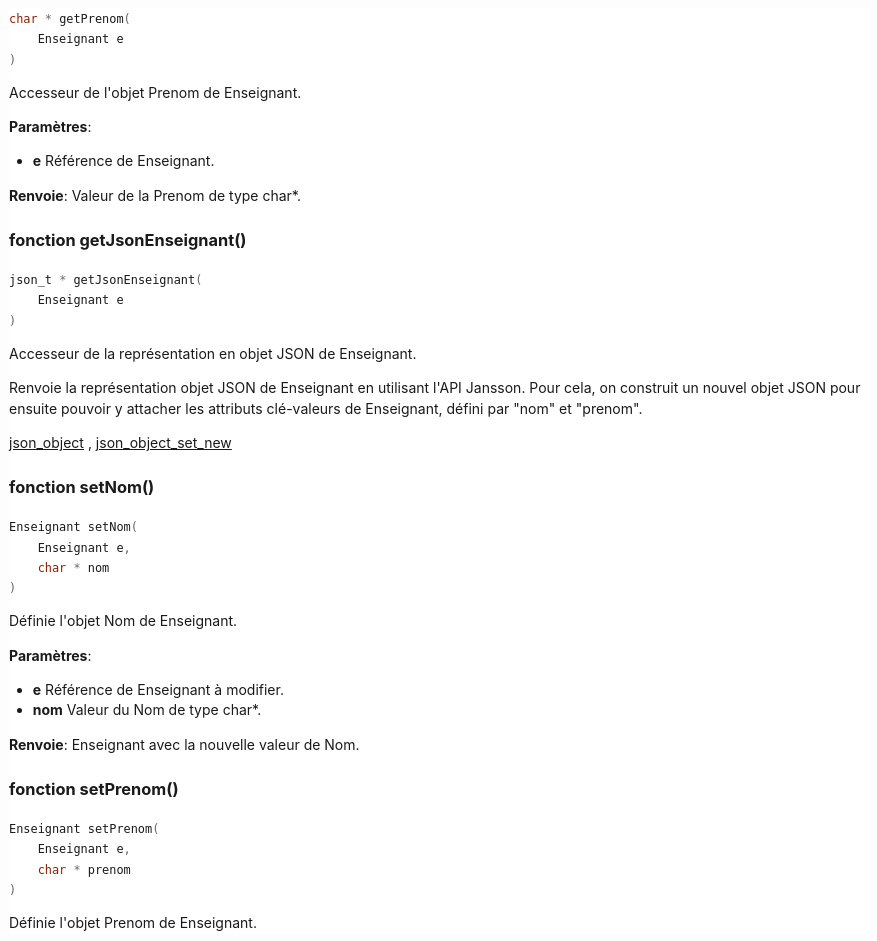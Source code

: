 ```c
char * getPrenom(
    Enseignant e
)
```

Accesseur de l'objet Prenom de Enseignant.

**Paramètres**:

* **e** Référence de Enseignant.

**Renvoie**: Valeur de la Prenom de type char*.

### fonction getJsonEnseignant()

```c
json_t * getJsonEnseignant(
    Enseignant e
)
```

Accesseur de la représentation en objet JSON de Enseignant.

Renvoie la représentation objet JSON de Enseignant en utilisant l'API Jansson. Pour cela, on construit un nouvel objet JSON pour ensuite pouvoir y attacher les attributs clé-valeurs de Enseignant, défini par "nom" et "prenom".

[json_object](https://jansson.readthedocs.io/en/latest/apiref.html#object) , [json_object_set_new](https://jansson.readthedocs.io/en/latest/apiref.html#c.json_object_set_new)

### fonction setNom()

```c
Enseignant setNom(
    Enseignant e,
    char * nom
)
```

Définie l'objet Nom de Enseignant.

**Paramètres**:

* **e** Référence de Enseignant à modifier.
* **nom** Valeur du Nom de type char*.

**Renvoie**: Enseignant avec la nouvelle valeur de Nom.

### fonction setPrenom()

```c
Enseignant setPrenom(
    Enseignant e,
    char * prenom
)
```

Définie l'objet Prenom de Enseignant.
